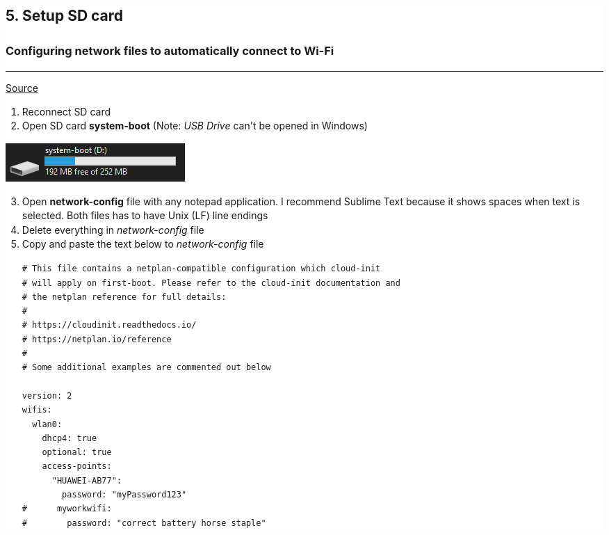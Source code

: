 ## 5. Setup SD card 
### Configuring network files to automatically connect to Wi-Fi 
---
[Source](https://raspberrypi.stackexchange.com/questions/111722/rpi-4-running-ubuntu-server-20-04-cant-connect-to-wifi/113642#113642)

1. Reconnect SD card
2. Open SD card **system-boot** (Note: *USB Drive* can't be opened in Windows)

![](images-rpi4-tut/2021-02-02-14-15-05.png)

3. Open **network-config** file with any notepad application. I recommend Sublime Text because it shows spaces when text is selected. Both files has to have Unix (LF) line endings
4. Delete everything in *network-config* file
5. Copy and paste the text below to *network-config* file 
      ```
      # This file contains a netplan-compatible configuration which cloud-init
      # will apply on first-boot. Please refer to the cloud-init documentation and
      # the netplan reference for full details:
      #
      # https://cloudinit.readthedocs.io/
      # https://netplan.io/reference
      #
      # Some additional examples are commented out below

      version: 2
      wifis:
        wlan0:
          dhcp4: true
          optional: true
          access-points:
            "HUAWEI-AB77":
              password: "myPassword123"
      #      myworkwifi:
      #        password: "correct battery horse staple"
      ```
